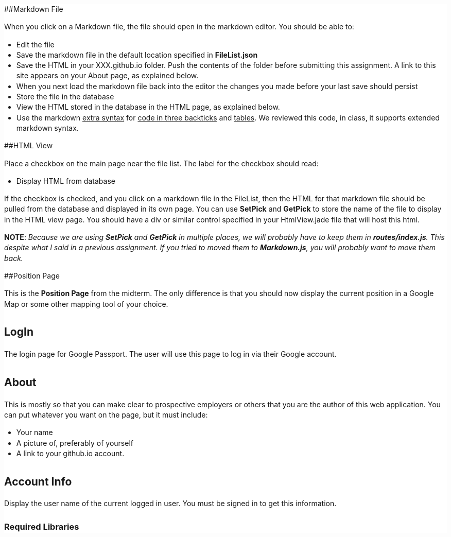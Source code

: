##Markdown File

When you click on a Markdown file, the file should open in the markdown editor. You should be able to:

- Edit the file
- Save the markdown file in the default location specified in **FileList.json**
- Save the HTML in your XXX.github.io folder. Push the contents of the folder before submitting this assignment. A link to this site appears on your About page, as explained below.
- When you next load the markdown file back into the editor the changes you made before your last save should persist
- Store the file in the database
- View the HTML stored in the database in the HTML page, as explained below.
- Use the markdown [extra syntax][2] for [code in three backticks][3] and [tables][4]. We reviewed this code, in class, it supports extended markdown syntax.

##HTML View

Place a checkbox on the main page near the file list. The label for the checkbox should read:

- Display HTML from database

If the checkbox is checked, and you click on a markdown file in the FileList, then the HTML for that markdown file should be pulled from the database and displayed in its own page. You can use **SetPick** and **GetPick** to store the name of the file to display in the HTML view page. You should have a div or similar control specified in your HtmlView.jade file that will host this html.

**NOTE**: *Because we are using **SetPick** and **GetPick** in multiple places, we will probably have to keep them in **routes/index.js**. This despite what I said in a previous assignment. If you tried to moved them to **Markdown.js**, you will probably want to move them back.*

##Position Page

This is the **Position Page** from the midterm. The only difference is that you should now display the current position in a Google Map or some other mapping tool of your choice.

## LogIn

The login page for Google Passport. The user will use this page to log in via their Google account.

## About

This is mostly so that you can make clear to prospective employers or others that you are the author of this web application. You can put whatever you want on the page, but it must include:

- Your name
- A picture of, preferably of yourself
- A link to your github.io account.

## Account Info

Display the user name of the current logged in user. You must be signed in to get this information.


### Required Libraries


[markdownCss]: http://elvenware.com/charlie/books/CloudNotes/Images/Prog282Final01.png
[bootstrapCss01]: http://elvenware.com/charlie/books/CloudNotes/Images/Prog282Final02.png
[bootstrapCss02]: http://elvenware.com/charlie/books/CloudNotes/Images/Prog282Final03.png
[bootstrapCss03]: http://elvenware.com/charlie/books/CloudNotes/Images/Prog282Final04.png
  [1]: http://www.elvenware.com/charlie/development/web/JavaScript/JavaScriptPatterns.html#refactoring-and-patterns
  [2]: http://www.elvenware.com/charlie/books/CloudNotes/Assignments/ServerSaveMongo.html
  [3]: https://github.com/adam-p/markdown-here/wiki/Markdown-Cheatsheet#code
  [4]: https://github.com/adam-p/markdown-here/wiki/Markdown-Cheatsheet#tables
  [5]: https://www.npmjs.org/package/mongodb
  [6]: http://docs.mongodb.org/manual/reference/method/db.collection.update/
  [7]: http://en.wikipedia.org/wiki/Globally_unique_identifier
  [8]: http://en.wikipedia.org/wiki/Universally_unique_identifier
  [9]: https://github.com/charliecalvert/JsObjects/blob/master/JavaScript/NodeCode/ExpressSend/README.md
  [10]: http://www.elvenware.com/charlie/development/web/JavaScript/NodeJs.html#upstart